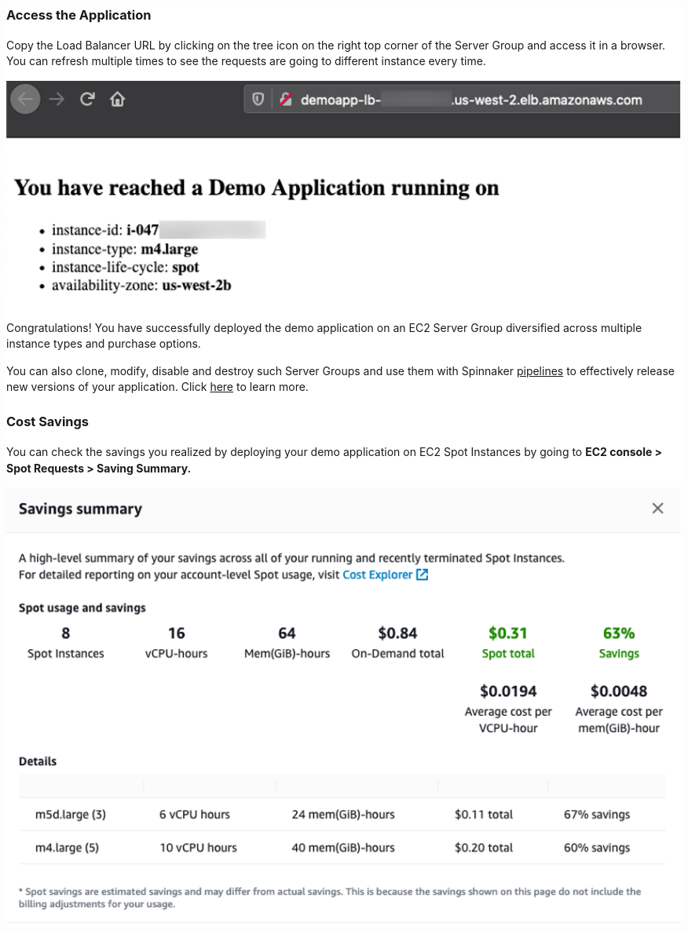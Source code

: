 ### Access the Application

Copy the Load Balancer URL by clicking on the tree icon on the right top corner of the Server Group and access it in a browser. You can refresh multiple times to see the requests are going to different instance every time.

 ![](images/Spin_Access_App.png)

Congratulations! You have successfully deployed the demo application on an EC2 Server Group diversified across multiple instance types and purchase options.

You can also clone, modify, disable and destroy such Server Groups and use them with Spinnaker [pipelines](https://spinnaker.io/docs/concepts/pipelines/) to effectively release new versions of your application. Click [here](https://spinnaker.io/docs/setup/other_config/server-group-launch-settings/aws-ec2/) to learn more.

### Cost Savings

You can check the savings you realized by deploying your demo application on EC2 Spot Instances by going to **EC2 console \> Spot Requests \> Saving Summary.**

![](images/Spin_Spot_Savings.png)
